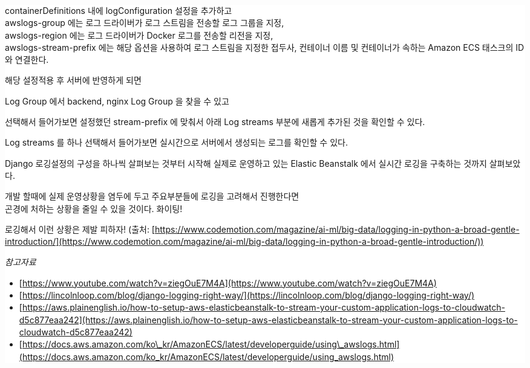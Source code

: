 containerDefinitions 내에 logConfiguration 설정을 추가하고  
awslogs-group 에는 로그 드라이버가 로그 스트림을 전송할 로그 그룹을 지정,  
awslogs-region 에는 로그 드라이버가 Docker 로그를 전송할 리전을 지정,  
awslogs-stream-prefix 에는 해당 옵션을 사용하여 로그 스트림을 지정한 접두사, 컨테이너 이름 및 컨테이너가 속하는 Amazon ECS 태스크의 ID와 연결한다.

해당 설정적용 후 서버에 반영하게 되면

Log Group 에서 backend, nginx Log Group 을 찾을 수 있고

선택해서 들어가보면 설정했던 stream-prefix 에 맞춰서 아래 Log streams 부분에 새롭게 추가된 것을 확인할 수 있다.

Log streams 를 하나 선택해서 들어가보면 실시간으로 서버에서 생성되는 로그를 확인할 수 있다.

Django 로깅설정의 구성을 하나씩 살펴보는 것부터 시작해 실제로 운영하고 있는 Elastic Beanstalk 에서 실시간 로깅을 구축하는 것까지 살펴보았다.

개발 할때에 실제 운영상황을 염두에 두고 주요부분들에 로깅을 고려해서 진행한다면  
곤경에 처하는 상황을 줄일 수 있을 것이다. 화이팅!

로깅해서 이런 상황은 제발 피하자! (출처: [https://www.codemotion.com/magazine/ai-ml/big-data/logging-in-python-a-broad-gentle-introduction/](https://www.codemotion.com/magazine/ai-ml/big-data/logging-in-python-a-broad-gentle-introduction/))

_참고자료_

*   [https://www.youtube.com/watch?v=ziegOuE7M4A](https://www.youtube.com/watch?v=ziegOuE7M4A)
*   [https://lincolnloop.com/blog/django-logging-right-way/](https://lincolnloop.com/blog/django-logging-right-way/)
*   [https://aws.plainenglish.io/how-to-setup-aws-elasticbeanstalk-to-stream-your-custom-application-logs-to-cloudwatch-d5c877eaa242](https://aws.plainenglish.io/how-to-setup-aws-elasticbeanstalk-to-stream-your-custom-application-logs-to-cloudwatch-d5c877eaa242)
*   [https://docs.aws.amazon.com/ko\_kr/AmazonECS/latest/developerguide/using\_awslogs.html](https://docs.aws.amazon.com/ko_kr/AmazonECS/latest/developerguide/using_awslogs.html)
